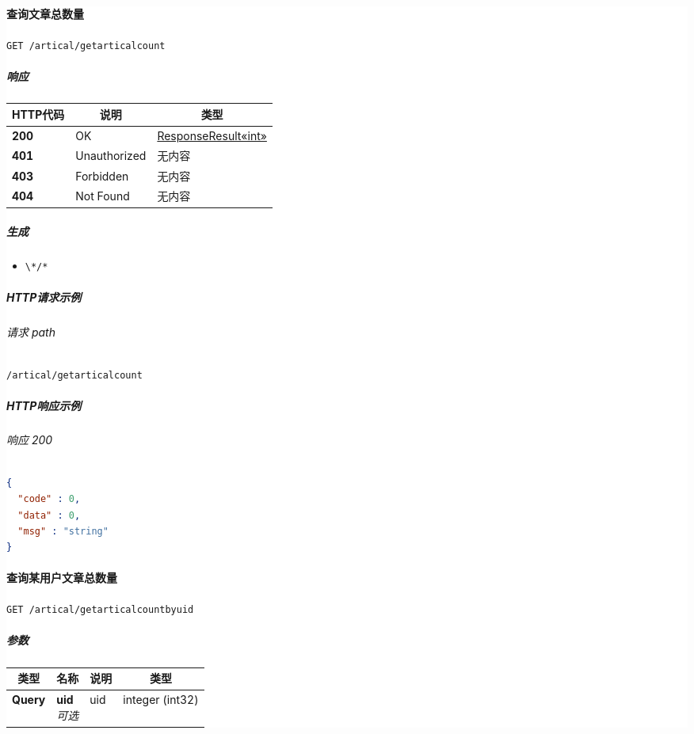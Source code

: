 ```json
```


<a name="getarticalcountusingget"></a>
#### 查询文章总数量
```
GET /artical/getarticalcount
```


##### 响应

|HTTP代码|说明|类型|
|---|---|---|
|**200**|OK|[ResponseResult«int»](#3fe2e2379dbf233eedc7933fe7cf413b)|
|**401**|Unauthorized|无内容|
|**403**|Forbidden|无内容|
|**404**|Not Found|无内容|


##### 生成

* `\*/*`


##### HTTP请求示例

###### 请求 path
```
/artical/getarticalcount
```


##### HTTP响应示例

###### 响应 200
```json
{
  "code" : 0,
  "data" : 0,
  "msg" : "string"
}
```


<a name="getarticalcountbyuidusingget"></a>
#### 查询某用户文章总数量
```
GET /artical/getarticalcountbyuid
```


##### 参数

|类型|名称|说明|类型|
|---|---|---|---|
|**Query**|**uid**  <br>*可选*|uid|integer (int32)|
